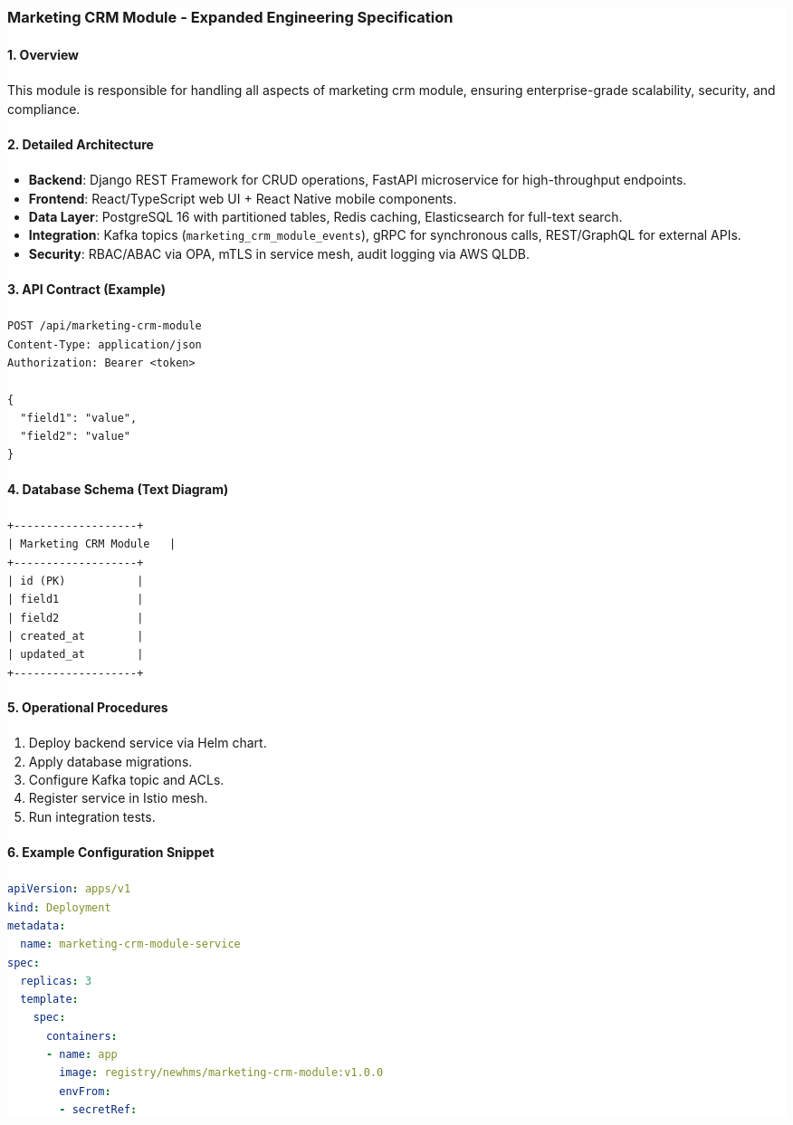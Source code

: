 
### Marketing CRM Module - Expanded Engineering Specification

#### 1. Overview
This module is responsible for handling all aspects of marketing crm module, ensuring enterprise-grade scalability, security, and compliance.

#### 2. Detailed Architecture
- **Backend**: Django REST Framework for CRUD operations, FastAPI microservice for high-throughput endpoints.
- **Frontend**: React/TypeScript web UI + React Native mobile components.
- **Data Layer**: PostgreSQL 16 with partitioned tables, Redis caching, Elasticsearch for full-text search.
- **Integration**: Kafka topics (`marketing_crm_module_events`), gRPC for synchronous calls, REST/GraphQL for external APIs.
- **Security**: RBAC/ABAC via OPA, mTLS in service mesh, audit logging via AWS QLDB.

#### 3. API Contract (Example)
```http
POST /api/marketing-crm-module
Content-Type: application/json
Authorization: Bearer <token>

{
  "field1": "value",
  "field2": "value"
}
```

#### 4. Database Schema (Text Diagram)
```
+-------------------+
| Marketing CRM Module   |
+-------------------+
| id (PK)           |
| field1            |
| field2            |
| created_at        |
| updated_at        |
+-------------------+
```

#### 5. Operational Procedures
1. Deploy backend service via Helm chart.
2. Apply database migrations.
3. Configure Kafka topic and ACLs.
4. Register service in Istio mesh.
5. Run integration tests.

#### 6. Example Configuration Snippet
```yaml
apiVersion: apps/v1
kind: Deployment
metadata:
  name: marketing-crm-module-service
spec:
  replicas: 3
  template:
    spec:
      containers:
      - name: app
        image: registry/newhms/marketing-crm-module:v1.0.0
        envFrom:
        - secretRef:
```